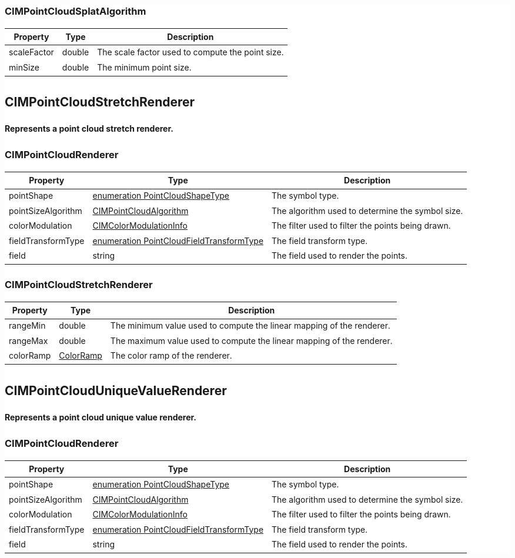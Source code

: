 
### CIMPointCloudSplatAlgorithm 

|Property | Type | Description | 
|---------|--------|--------|
| scaleFactor | double | The scale factor used to compute the point size. 
| minSize | double | The minimum point size. 






## CIMPointCloudStretchRenderer
#### Represents a point cloud stretch renderer. 


### CIMPointCloudRenderer 

|Property | Type | Description | 
|---------|--------|--------|
| pointShape | [enumeration PointCloudShapeType](CIMTerrainLayers.md#enumeration-pointcloudshapetype) | The symbol type. 
| pointSizeAlgorithm | [CIMPointCloudAlgorithm](CIMTerrainLayers.md#cimpointcloudalgorithm) | The algorithm used to determine the symbol size. 
| colorModulation | [CIMColorModulationInfo](CIMTerrainLayers.md#cimcolormodulationinfo) | The filter used to filter the points being drawn. 
| fieldTransformType | [enumeration PointCloudFieldTransformType](CIMTerrainLayers.md#enumeration-pointcloudfieldtransformtype) | The field transform type. 
| field | string | The field used to render the points. 


### CIMPointCloudStretchRenderer 

|Property | Type | Description | 
|---------|--------|--------|
| rangeMin | double | The minimum value used to compute the linear mapping of the renderer. 
| rangeMax | double | The maximum value used to compute the linear mapping of the renderer. 
| colorRamp | [ColorRamp](Types.md#colorramp) | The color ramp of the renderer. 






## CIMPointCloudUniqueValueRenderer
#### Represents a point cloud unique value renderer. 


### CIMPointCloudRenderer 

|Property | Type | Description | 
|---------|--------|--------|
| pointShape | [enumeration PointCloudShapeType](CIMTerrainLayers.md#enumeration-pointcloudshapetype) | The symbol type. 
| pointSizeAlgorithm | [CIMPointCloudAlgorithm](CIMTerrainLayers.md#cimpointcloudalgorithm) | The algorithm used to determine the symbol size. 
| colorModulation | [CIMColorModulationInfo](CIMTerrainLayers.md#cimcolormodulationinfo) | The filter used to filter the points being drawn. 
| fieldTransformType | [enumeration PointCloudFieldTransformType](CIMTerrainLayers.md#enumeration-pointcloudfieldtransformtype) | The field transform type. 
| field | string | The field used to render the points. 
